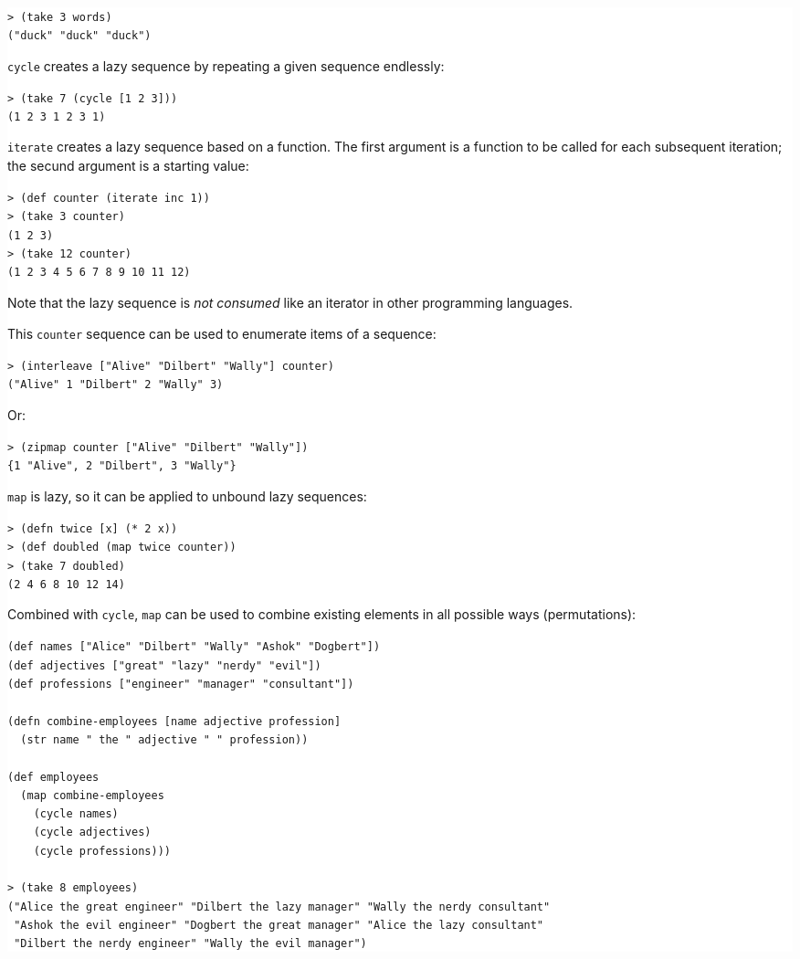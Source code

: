     > (take 3 words)
    ("duck" "duck" "duck")

`cycle` creates a lazy sequence by repeating a given sequence endlessly:

    > (take 7 (cycle [1 2 3]))
    (1 2 3 1 2 3 1)

`iterate` creates a lazy sequence based on a function. The first argument is a
function to be called for each subsequent iteration; the secund argument is a
starting value:

    > (def counter (iterate inc 1))
    > (take 3 counter)
    (1 2 3)
    > (take 12 counter)
    (1 2 3 4 5 6 7 8 9 10 11 12)

Note that the lazy sequence is _not consumed_ like an iterator in other
programming languages.

This `counter` sequence can be used to enumerate items of a sequence:

    > (interleave ["Alive" "Dilbert" "Wally"] counter)
    ("Alive" 1 "Dilbert" 2 "Wally" 3)

Or:

    > (zipmap counter ["Alive" "Dilbert" "Wally"])
    {1 "Alive", 2 "Dilbert", 3 "Wally"}

`map` is lazy, so it can be applied to unbound lazy sequences:

    > (defn twice [x] (* 2 x))
    > (def doubled (map twice counter))
    > (take 7 doubled)
    (2 4 6 8 10 12 14)

Combined with `cycle`, `map` can be used to combine existing elements in all
possible ways (permutations):

    (def names ["Alice" "Dilbert" "Wally" "Ashok" "Dogbert"])
    (def adjectives ["great" "lazy" "nerdy" "evil"])
    (def professions ["engineer" "manager" "consultant"])

    (defn combine-employees [name adjective profession]
      (str name " the " adjective " " profession))

    (def employees
      (map combine-employees
        (cycle names)
        (cycle adjectives)
        (cycle professions)))

    > (take 8 employees)
    ("Alice the great engineer" "Dilbert the lazy manager" "Wally the nerdy consultant"
     "Ashok the evil engineer" "Dogbert the great manager" "Alice the lazy consultant"
     "Dilbert the nerdy engineer" "Wally the evil manager")
